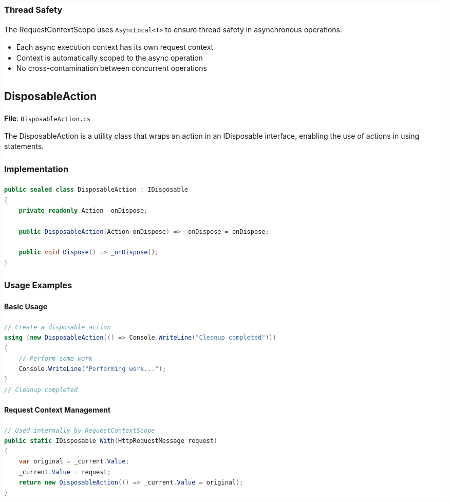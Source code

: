 ### Thread Safety

The RequestContextScope uses `AsyncLocal<T>` to ensure thread safety in asynchronous operations:

- Each async execution context has its own request context
- Context is automatically scoped to the async operation
- No cross-contamination between concurrent operations

## DisposableAction

**File**: `DisposableAction.cs`

The DisposableAction is a utility class that wraps an action in an IDisposable interface, enabling the use of actions in using statements.

### Implementation

```csharp
public sealed class DisposableAction : IDisposable
{
    private readonly Action _onDispose;

    public DisposableAction(Action onDispose) => _onDispose = onDispose;

    public void Dispose() => _onDispose();
}
```

### Usage Examples

#### Basic Usage

```csharp
// Create a disposable action
using (new DisposableAction(() => Console.WriteLine("Cleanup completed")))
{
    // Perform some work
    Console.WriteLine("Performing work...");
}
// Cleanup completed
```

#### Request Context Management

```csharp
// Used internally by RequestContextScope
public static IDisposable With(HttpRequestMessage request)
{
    var original = _current.Value;
    _current.Value = request;
    return new DisposableAction(() => _current.Value = original);
}
```
